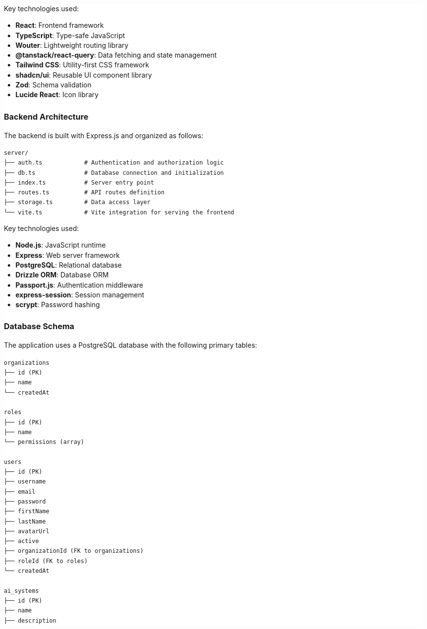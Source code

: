 Key technologies used:

- **React**: Frontend framework
- **TypeScript**: Type-safe JavaScript
- **Wouter**: Lightweight routing library
- **@tanstack/react-query**: Data fetching and state management
- **Tailwind CSS**: Utility-first CSS framework
- **shadcn/ui**: Reusable UI component library
- **Zod**: Schema validation
- **Lucide React**: Icon library

### Backend Architecture

The backend is built with Express.js and organized as follows:

```
server/
├── auth.ts            # Authentication and authorization logic
├── db.ts              # Database connection and initialization
├── index.ts           # Server entry point
├── routes.ts          # API routes definition
├── storage.ts         # Data access layer
└── vite.ts            # Vite integration for serving the frontend
```

Key technologies used:

- **Node.js**: JavaScript runtime
- **Express**: Web server framework
- **PostgreSQL**: Relational database
- **Drizzle ORM**: Database ORM
- **Passport.js**: Authentication middleware
- **express-session**: Session management
- **scrypt**: Password hashing

### Database Schema

The application uses a PostgreSQL database with the following primary tables:

```
organizations
├── id (PK)
├── name
└── createdAt

roles
├── id (PK)
├── name
└── permissions (array)

users
├── id (PK)
├── username
├── email
├── password
├── firstName
├── lastName
├── avatarUrl
├── active
├── organizationId (FK to organizations)
├── roleId (FK to roles)
└── createdAt

ai_systems
├── id (PK)
├── name
├── description
```
